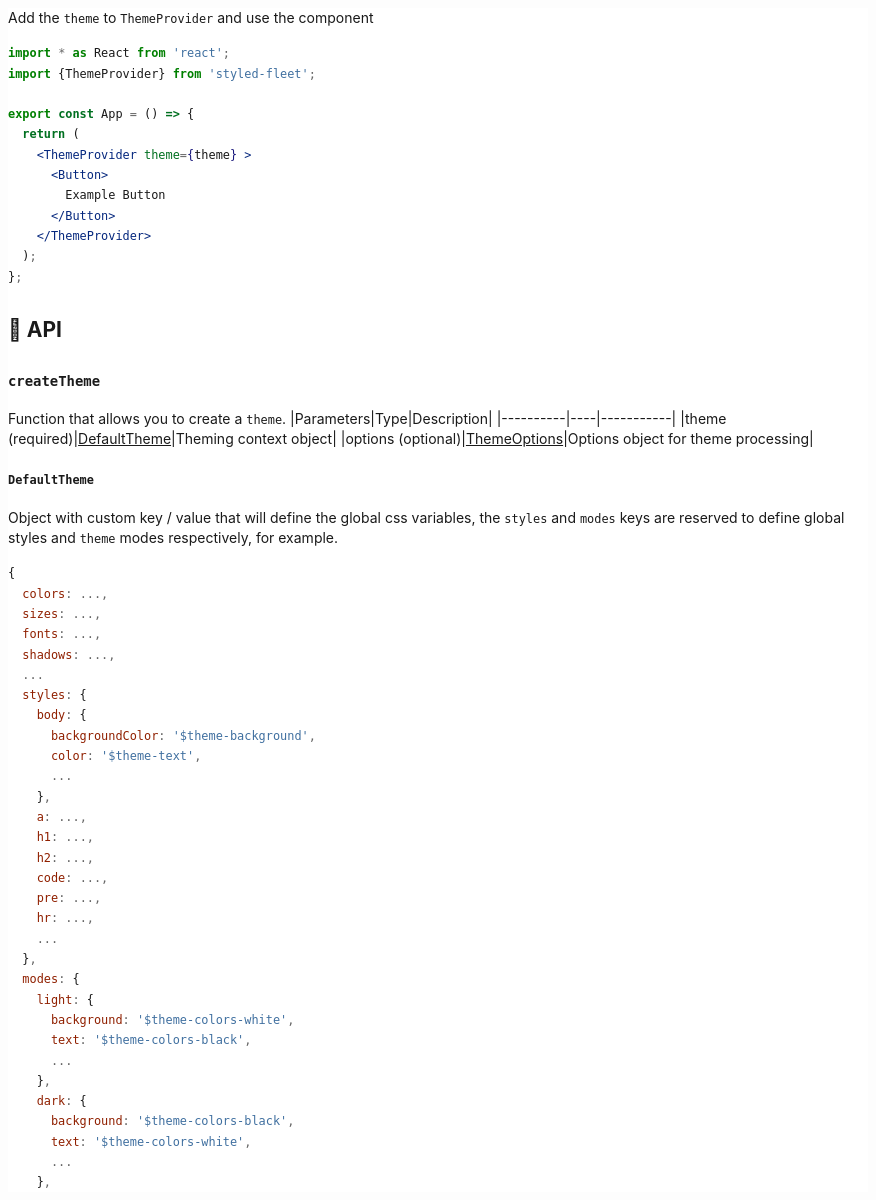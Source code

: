 Add the `theme` to `ThemeProvider` and use the component

```jsx
import * as React from 'react';
import {ThemeProvider} from 'styled-fleet';

export const App = () => {
  return (
    <ThemeProvider theme={theme} >
      <Button>
        Example Button
      </Button>
    </ThemeProvider>
  );
};
```

## 🔧 API

### `createTheme`

Function that allows you to create a `theme`.
|Parameters|Type|Description|
|----------|----|-----------|
|theme (required)|[DefaultTheme](#DefaultTheme)|Theming context object|
|options (optional)|[ThemeOptions](#ThemeOptions)|Options object for theme processing|

#### `DefaultTheme`

Object with custom key / value that will define the global css variables, the `styles` and `modes` keys are reserved to define global styles and `theme` modes respectively, for example.

```javascript
{
  colors: ...,
  sizes: ...,
  fonts: ...,
  shadows: ...,
  ...
  styles: {
    body: {
      backgroundColor: '$theme-background',
      color: '$theme-text',
      ...
    },
    a: ...,
    h1: ...,
    h2: ...,
    code: ...,
    pre: ...,
    hr: ...,
    ...
  },
  modes: {
    light: {
      background: '$theme-colors-white',
      text: '$theme-colors-black',
      ...
    },
    dark: {
      background: '$theme-colors-black',
      text: '$theme-colors-white',
      ...
    },
```
